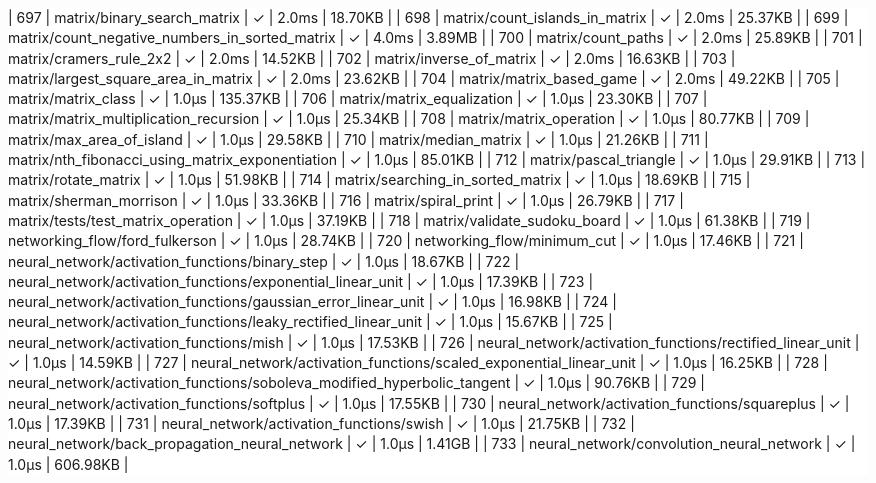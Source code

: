 | 697 | matrix/binary_search_matrix | ✓ | 2.0ms | 18.70KB |
| 698 | matrix/count_islands_in_matrix | ✓ | 2.0ms | 25.37KB |
| 699 | matrix/count_negative_numbers_in_sorted_matrix | ✓ | 4.0ms | 3.89MB |
| 700 | matrix/count_paths | ✓ | 2.0ms | 25.89KB |
| 701 | matrix/cramers_rule_2x2 | ✓ | 2.0ms | 14.52KB |
| 702 | matrix/inverse_of_matrix | ✓ | 2.0ms | 16.63KB |
| 703 | matrix/largest_square_area_in_matrix | ✓ | 2.0ms | 23.62KB |
| 704 | matrix/matrix_based_game | ✓ | 2.0ms | 49.22KB |
| 705 | matrix/matrix_class | ✓ | 1.0µs | 135.37KB |
| 706 | matrix/matrix_equalization | ✓ | 1.0µs | 23.30KB |
| 707 | matrix/matrix_multiplication_recursion | ✓ | 1.0µs | 25.34KB |
| 708 | matrix/matrix_operation | ✓ | 1.0µs | 80.77KB |
| 709 | matrix/max_area_of_island | ✓ | 1.0µs | 29.58KB |
| 710 | matrix/median_matrix | ✓ | 1.0µs | 21.26KB |
| 711 | matrix/nth_fibonacci_using_matrix_exponentiation | ✓ | 1.0µs | 85.01KB |
| 712 | matrix/pascal_triangle | ✓ | 1.0µs | 29.91KB |
| 713 | matrix/rotate_matrix | ✓ | 1.0µs | 51.98KB |
| 714 | matrix/searching_in_sorted_matrix | ✓ | 1.0µs | 18.69KB |
| 715 | matrix/sherman_morrison | ✓ | 1.0µs | 33.36KB |
| 716 | matrix/spiral_print | ✓ | 1.0µs | 26.79KB |
| 717 | matrix/tests/test_matrix_operation | ✓ | 1.0µs | 37.19KB |
| 718 | matrix/validate_sudoku_board | ✓ | 1.0µs | 61.38KB |
| 719 | networking_flow/ford_fulkerson | ✓ | 1.0µs | 28.74KB |
| 720 | networking_flow/minimum_cut | ✓ | 1.0µs | 17.46KB |
| 721 | neural_network/activation_functions/binary_step | ✓ | 1.0µs | 18.67KB |
| 722 | neural_network/activation_functions/exponential_linear_unit | ✓ | 1.0µs | 17.39KB |
| 723 | neural_network/activation_functions/gaussian_error_linear_unit | ✓ | 1.0µs | 16.98KB |
| 724 | neural_network/activation_functions/leaky_rectified_linear_unit | ✓ | 1.0µs | 15.67KB |
| 725 | neural_network/activation_functions/mish | ✓ | 1.0µs | 17.53KB |
| 726 | neural_network/activation_functions/rectified_linear_unit | ✓ | 1.0µs | 14.59KB |
| 727 | neural_network/activation_functions/scaled_exponential_linear_unit | ✓ | 1.0µs | 16.25KB |
| 728 | neural_network/activation_functions/soboleva_modified_hyperbolic_tangent | ✓ | 1.0µs | 90.76KB |
| 729 | neural_network/activation_functions/softplus | ✓ | 1.0µs | 17.55KB |
| 730 | neural_network/activation_functions/squareplus | ✓ | 1.0µs | 17.39KB |
| 731 | neural_network/activation_functions/swish | ✓ | 1.0µs | 21.75KB |
| 732 | neural_network/back_propagation_neural_network | ✓ | 1.0µs | 1.41GB |
| 733 | neural_network/convolution_neural_network | ✓ | 1.0µs | 606.98KB |